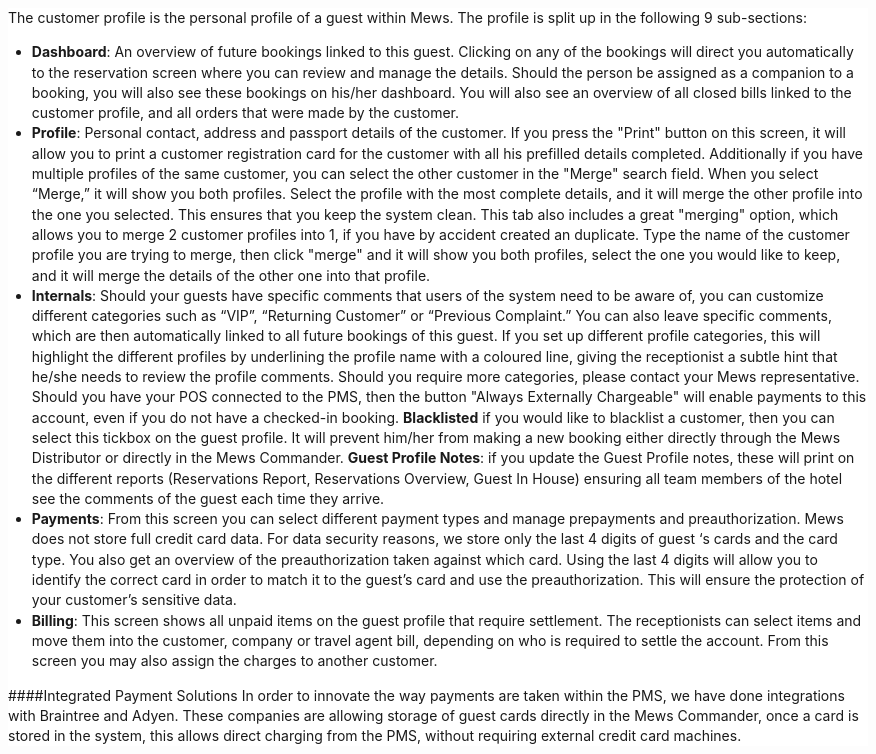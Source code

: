 The customer profile is the personal profile of a guest within Mews. The profile is split up in the following 9 sub-sections:

- **Dashboard**: An overview of future bookings linked to this guest. Clicking on any of the bookings will direct you automatically to the reservation screen where you can review and manage the details. Should the person be assigned as a companion to a booking, you will also see these bookings on his/her dashboard.
You will also see an overview of all closed bills linked to the customer profile, and all orders that were made by the customer.
- **Profile**: Personal contact, address and passport details of the customer. If you press the "Print" button on this screen, it will allow you to print a customer registration card for the customer with all his prefilled details completed. Additionally if you have multiple profiles of the same customer, you can select the other customer in the "Merge" search field. When you select “Merge,” it will show you both profiles. Select the profile with the most complete details, and it will merge the other profile into the one you selected. This ensures that you keep the system clean.
This tab also includes a great "merging" option, which allows you to merge 2 customer profiles into 1, if you have by accident created an duplicate. Type the name of the customer profile you are trying to merge, then click "merge" and it will show you both profiles, select the one you would like to keep, and it will merge the details of the other one into that profile.
- **Internals**: Should your guests have specific comments that users of the system need to be aware of, you can customize different categories such as “VIP”, “Returning Customer” or “Previous Complaint.” You can also leave specific comments, which are then automatically linked to all future bookings of this guest. If you set up different profile categories, this will highlight the different profiles by underlining the profile name with a coloured line, giving the receptionist a subtle hint that he/she needs to review the profile comments. Should you require more categories, please contact your Mews representative. Should you have your POS connected to the PMS, then the button "Always Externally Chargeable" will enable payments to this account, even if you do not have a checked-in booking.
**Blacklisted** if you would like to blacklist a customer, then you can select this tickbox on the guest profile. It will prevent him/her from making a new booking either directly through the Mews Distributor or directly in the Mews Commander.
**Guest Profile Notes**: if you update the Guest Profile notes, these will print on the different reports (Reservations Report, Reservations Overview, Guest In House) ensuring all team members of the hotel see the comments of the guest each time they arrive.
- **Payments**: From this screen you can select different payment types and manage prepayments and preauthorization. Mews does not store full credit card data. For data security reasons, we store only the last 4 digits of guest ‘s cards and the card type. You also get an overview of the preauthorization taken against which card. Using the last 4 digits will allow you to identify the correct card in order to match it to the guest’s card and use the preauthorization. This will ensure the protection of your customer’s sensitive data.
- **Billing**: This screen shows all unpaid items on the guest profile that require settlement. The receptionists can select items and move them into the customer, company or travel agent bill, depending on who is required to settle the account. From this screen you may also assign the charges to another customer.

 <a name="Integrated-Payment-Solutions"></a>
####Integrated Payment Solutions
In order to innovate the way payments are taken within the PMS, we have done integrations with Braintree and Adyen. These companies are allowing storage of guest cards directly in the Mews Commander, once a card is stored in the system, this allows direct charging from the PMS, without requiring external credit card machines.

